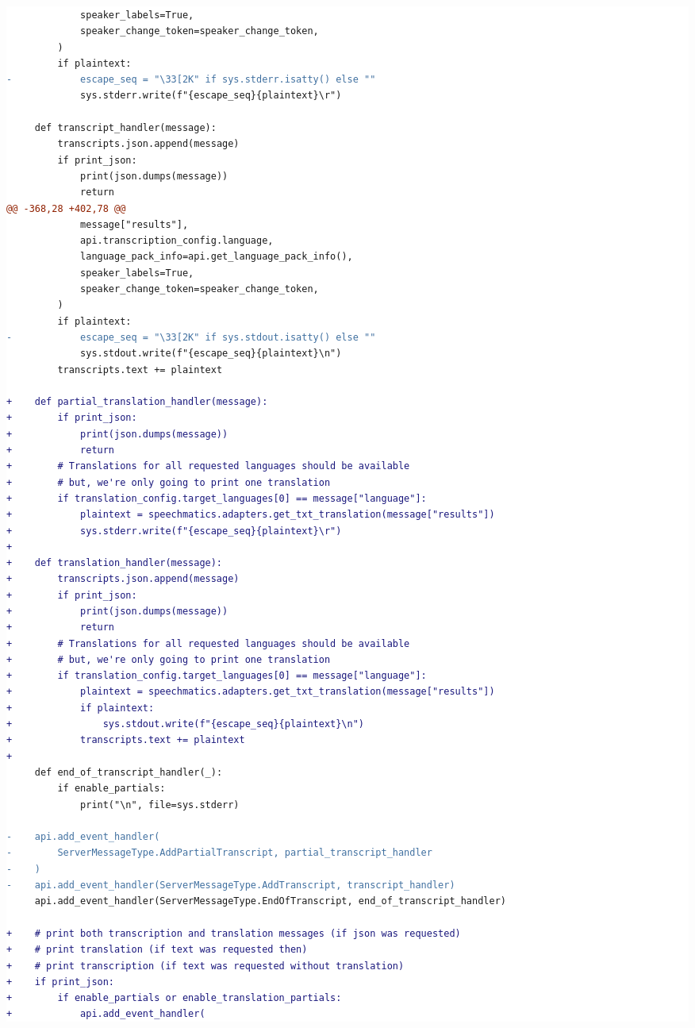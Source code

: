 ```diff
             speaker_labels=True,
             speaker_change_token=speaker_change_token,
         )
         if plaintext:
-            escape_seq = "\33[2K" if sys.stderr.isatty() else ""
             sys.stderr.write(f"{escape_seq}{plaintext}\r")
 
     def transcript_handler(message):
         transcripts.json.append(message)
         if print_json:
             print(json.dumps(message))
             return
@@ -368,28 +402,78 @@
             message["results"],
             api.transcription_config.language,
             language_pack_info=api.get_language_pack_info(),
             speaker_labels=True,
             speaker_change_token=speaker_change_token,
         )
         if plaintext:
-            escape_seq = "\33[2K" if sys.stdout.isatty() else ""
             sys.stdout.write(f"{escape_seq}{plaintext}\n")
         transcripts.text += plaintext
 
+    def partial_translation_handler(message):
+        if print_json:
+            print(json.dumps(message))
+            return
+        # Translations for all requested languages should be available
+        # but, we're only going to print one translation
+        if translation_config.target_languages[0] == message["language"]:
+            plaintext = speechmatics.adapters.get_txt_translation(message["results"])
+            sys.stderr.write(f"{escape_seq}{plaintext}\r")
+
+    def translation_handler(message):
+        transcripts.json.append(message)
+        if print_json:
+            print(json.dumps(message))
+            return
+        # Translations for all requested languages should be available
+        # but, we're only going to print one translation
+        if translation_config.target_languages[0] == message["language"]:
+            plaintext = speechmatics.adapters.get_txt_translation(message["results"])
+            if plaintext:
+                sys.stdout.write(f"{escape_seq}{plaintext}\n")
+            transcripts.text += plaintext
+
     def end_of_transcript_handler(_):
         if enable_partials:
             print("\n", file=sys.stderr)
 
-    api.add_event_handler(
-        ServerMessageType.AddPartialTranscript, partial_transcript_handler
-    )
-    api.add_event_handler(ServerMessageType.AddTranscript, transcript_handler)
     api.add_event_handler(ServerMessageType.EndOfTranscript, end_of_transcript_handler)
 
+    # print both transcription and translation messages (if json was requested)
+    # print translation (if text was requested then)
+    # print transcription (if text was requested without translation)
+    if print_json:
+        if enable_partials or enable_translation_partials:
+            api.add_event_handler(
```